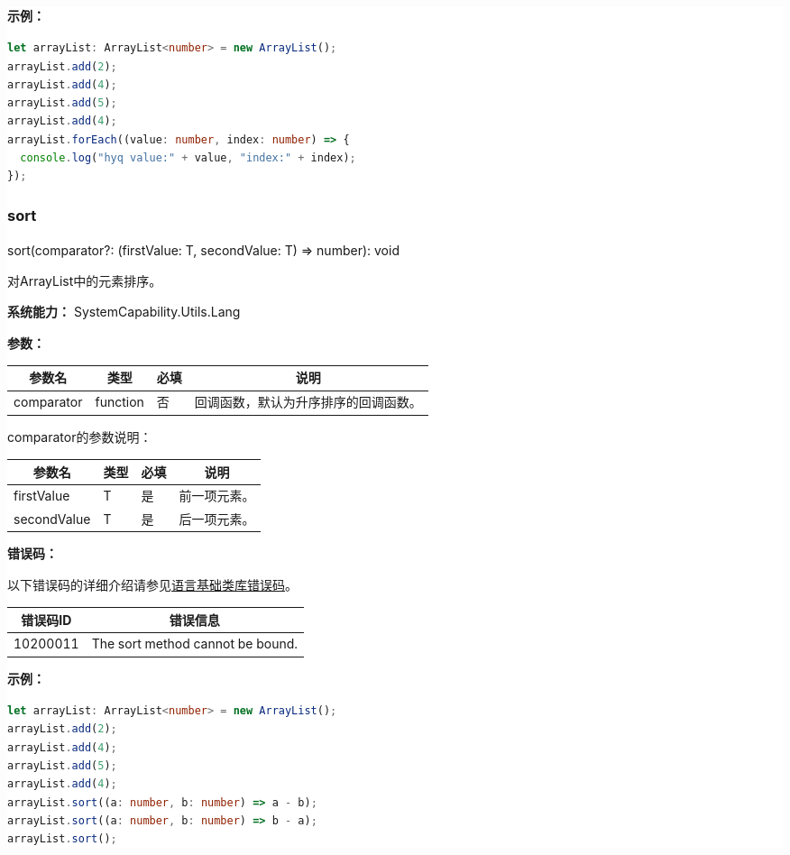 **示例：**

```ts
let arrayList: ArrayList<number> = new ArrayList();
arrayList.add(2);
arrayList.add(4);
arrayList.add(5);
arrayList.add(4);
arrayList.forEach((value: number, index: number) => {
  console.log("hyq value:" + value, "index:" + index);
});
```

### sort

sort(comparator?: (firstValue: T, secondValue: T) => number): void

对ArrayList中的元素排序。

**系统能力：** SystemCapability.Utils.Lang

**参数：**

| 参数名 | 类型 | 必填 | 说明 |
| -------- | -------- | -------- | -------- |
| comparator | function | 否 | 回调函数，默认为升序排序的回调函数。 |

comparator的参数说明：

| 参数名 | 类型 | 必填 | 说明 |
| -------- | -------- | -------- | -------- |
| firstValue | T | 是 | 前一项元素。 |
| secondValue | T | 是 | 后一项元素。 |

**错误码：**

以下错误码的详细介绍请参见[语言基础类库错误码](../errorcodes/errorcode-utils.md)。

| 错误码ID | 错误信息 |
| -------- | -------- |
| 10200011 | The sort method cannot be bound. |

**示例：**

```ts
let arrayList: ArrayList<number> = new ArrayList();
arrayList.add(2);
arrayList.add(4);
arrayList.add(5);
arrayList.add(4);
arrayList.sort((a: number, b: number) => a - b);
arrayList.sort((a: number, b: number) => b - a);
arrayList.sort();
```

